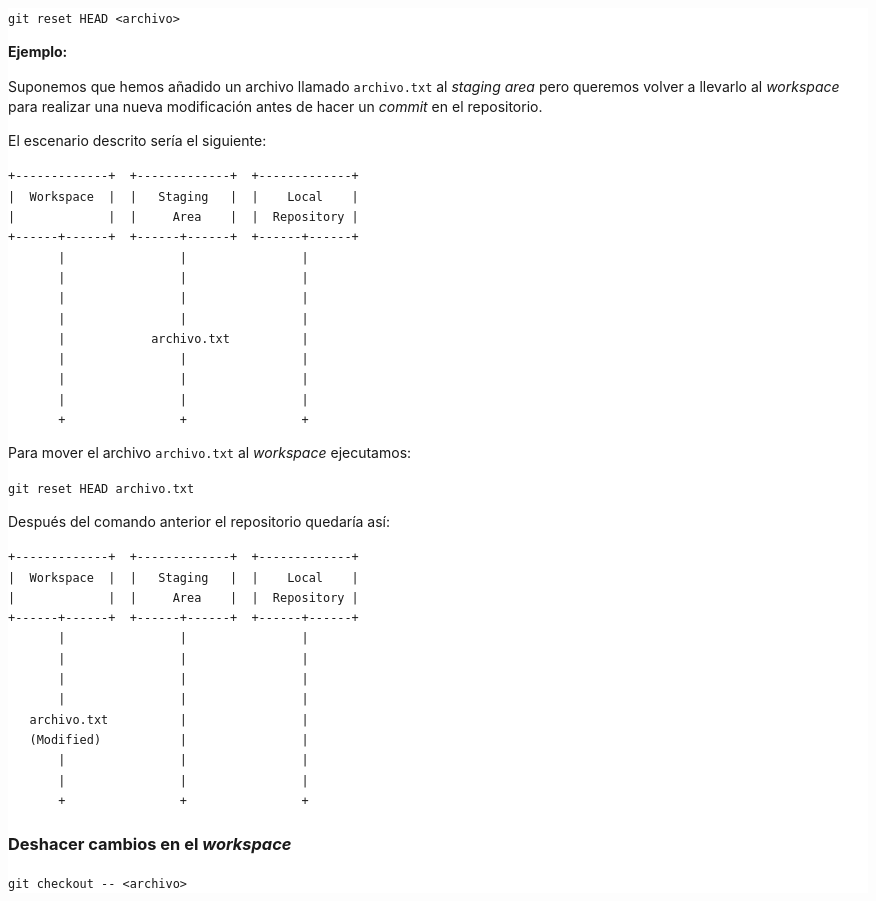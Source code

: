 ```
git reset HEAD <archivo>
```

**Ejemplo:**

Suponemos que hemos añadido un archivo llamado `archivo.txt` al *staging area* pero queremos volver a llevarlo al *workspace* para realizar una nueva modificación antes de hacer un *commit* en el repositorio.

El escenario descrito sería el siguiente:

```
+-------------+  +-------------+  +-------------+
|  Workspace  |  |   Staging   |  |    Local    |
|             |  |     Area    |  |  Repository |
+------+------+  +------+------+  +------+------+
       |                |                |
       |                |                |
       |                |                |
       |                |                |
       |            archivo.txt          |
       |                |                |
       |                |                |
       |                |                |
       +                +                +
```

Para mover el archivo `archivo.txt` al *workspace* ejecutamos:

```
git reset HEAD archivo.txt
```

Después del comando anterior el repositorio quedaría así:

```
+-------------+  +-------------+  +-------------+
|  Workspace  |  |   Staging   |  |    Local    |
|             |  |     Area    |  |  Repository |
+------+------+  +------+------+  +------+------+
       |                |                |
       |                |                |
       |                |                |
       |                |                |
   archivo.txt          |                |
   (Modified)           |                |
       |                |                |
       |                |                |
       +                +                +
```

### Deshacer cambios en el *workspace*

```
git checkout -- <archivo>
```
